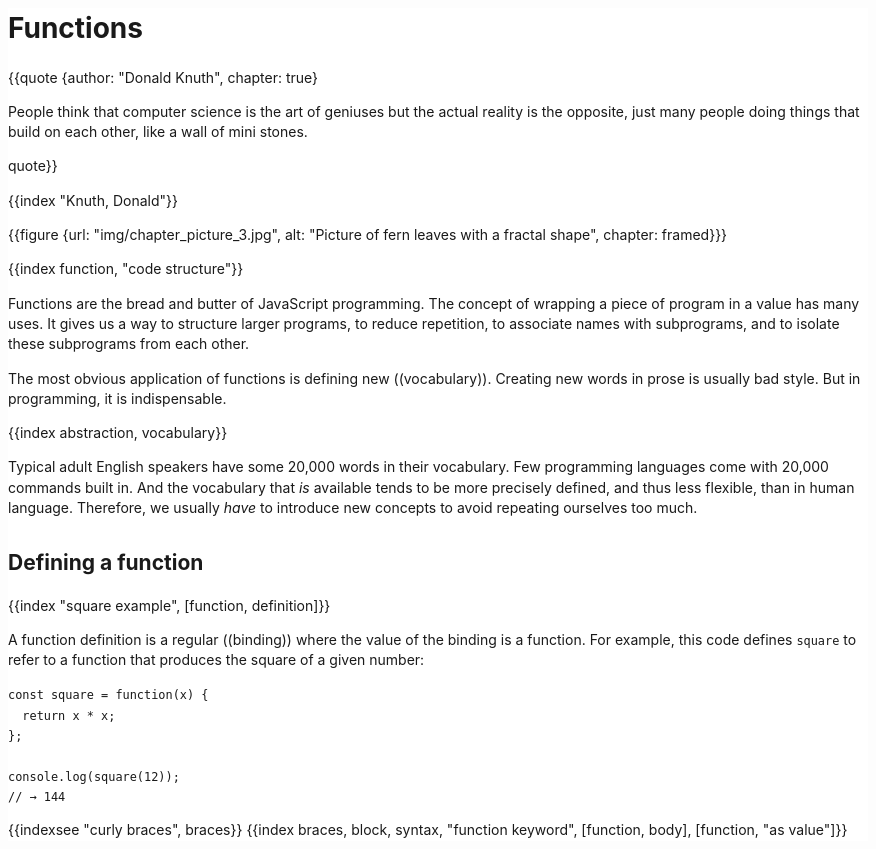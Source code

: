 # Functions

{{quote {author: "Donald Knuth", chapter: true}

People think that computer science is the art of geniuses but the
actual reality is the opposite, just many people doing things that
build on each other, like a wall of mini stones.

quote}}

{{index "Knuth, Donald"}}

{{figure {url: "img/chapter_picture_3.jpg", alt: "Picture of fern leaves with a fractal shape", chapter: framed}}}

{{index function, "code structure"}}

Functions are the bread and butter of JavaScript programming. The
concept of wrapping a piece of program in a value has many uses. It
gives us a way to structure larger programs, to reduce repetition, to
associate names with subprograms, and to isolate these subprograms
from each other.

The most obvious application of functions is defining new
((vocabulary)). Creating new words in prose is usually bad style. But
in programming, it is indispensable.

{{index abstraction, vocabulary}}

Typical adult English speakers have some 20,000 words in their
vocabulary. Few programming languages come with 20,000 commands built
in. And the vocabulary that _is_ available tends to be more precisely
defined, and thus less flexible, than in human language. Therefore, we
usually _have_ to introduce new concepts to avoid repeating ourselves
too much.

## Defining a function

{{index "square example", [function, definition]}}

A function definition is a regular ((binding)) where the value of the
binding is a function. For example, this code defines `square` to
refer to a function that produces the square of a given number:

```
const square = function(x) {
  return x * x;
};

console.log(square(12));
// → 144
```

{{indexsee "curly braces", braces}}
{{index braces, block, syntax, "function keyword", [function, body], [function, "as value"]}}
